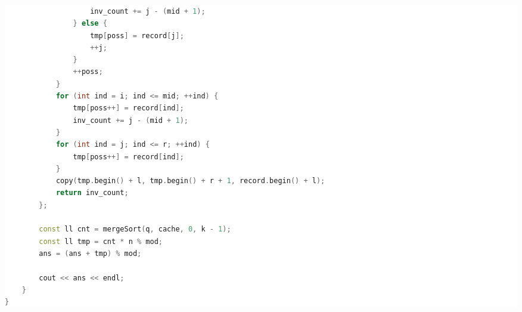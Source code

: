 ```cpp
                    inv_count += j - (mid + 1);
                } else {
                    tmp[poss] = record[j];
                    ++j;
                }
                ++poss;
            }
            for (int ind = i; ind <= mid; ++ind) {
                tmp[poss++] = record[ind];
                inv_count += j - (mid + 1);
            }
            for (int ind = j; ind <= r; ++ind) {
                tmp[poss++] = record[ind];
            }
            copy(tmp.begin() + l, tmp.begin() + r + 1, record.begin() + l);
            return inv_count;
        };
 
        const ll cnt = mergeSort(q, cache, 0, k - 1);
        const ll tmp = cnt * n % mod;
        ans = (ans + tmp) % mod;
 
        cout << ans << endl;
    }
}
```
